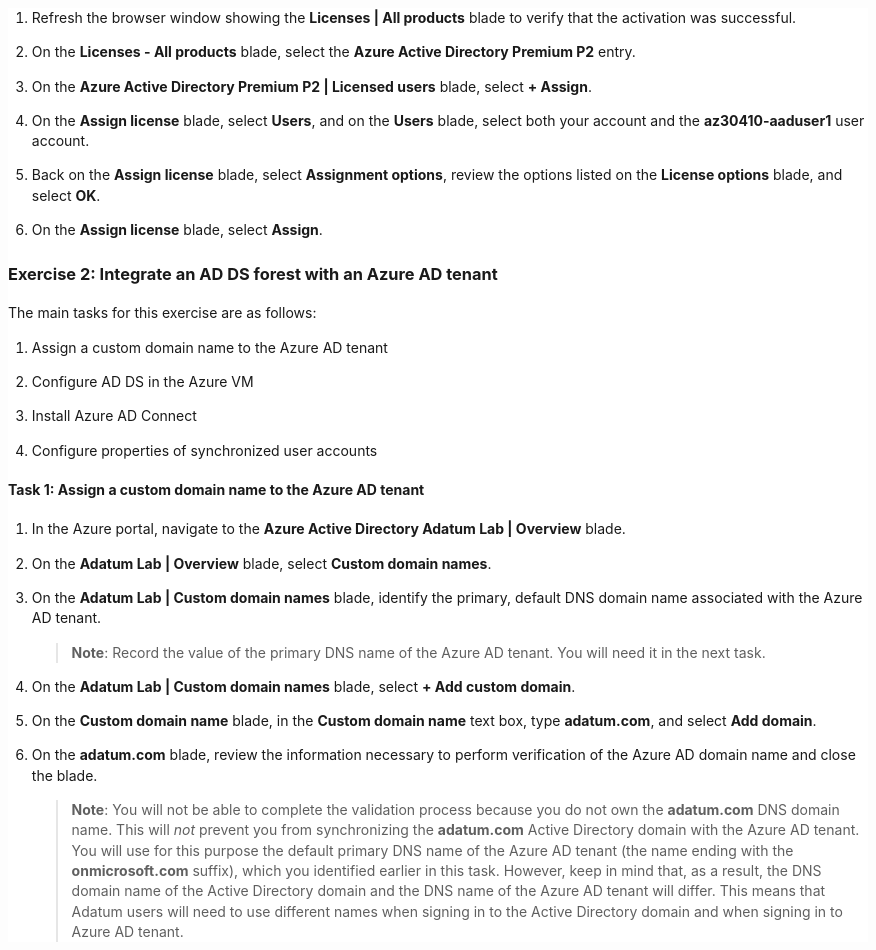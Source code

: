 1. Refresh the browser window showing the **Licenses | All products** blade to verify that the activation was successful. 

1. On the **Licenses - All products** blade, select the **Azure Active Directory Premium P2** entry. 

1. On the **Azure Active Directory Premium P2 | Licensed users** blade, select **+ Assign**. 

1. On the **Assign license** blade, select **Users**, and on the **Users** blade, select both your account and the **az30410-aaduser1** user account.

1. Back on the **Assign license** blade, select **Assignment options**, review the options listed on the **License options** blade, and select **OK**.

1. On the **Assign license** blade, select **Assign**. 


### Exercise 2: Integrate an AD DS forest with an Azure AD tenant
  
The main tasks for this exercise are as follows:

1. Assign a custom domain name to the Azure AD tenant

1. Configure AD DS in the Azure VM

1. Install Azure AD Connect

1. Configure properties of synchronized user accounts


#### Task 1: Assign a custom domain name to the Azure AD tenant

1. In the Azure portal, navigate to the **Azure Active Directory Adatum Lab | Overview** blade.

1. On the **Adatum Lab | Overview** blade, select **Custom domain names**.

1. On the **Adatum Lab | Custom domain names** blade, identify the primary, default DNS domain name associated with the Azure AD tenant. 

    >**Note**: Record the value of the primary DNS name of the Azure AD tenant. You will need it in the next task.

1. On the **Adatum Lab | Custom domain names** blade, select **+ Add custom domain**.

1. On the **Custom domain name** blade, in the **Custom domain name** text box, type **adatum.com**, and select **Add domain**. 

1. On the **adatum.com** blade, review the information necessary to perform verification of the Azure AD domain name and close the blade.

    > **Note**: You will not be able to complete the validation process because you do not own the **adatum.com** DNS domain name. This will *not* prevent you from synchronizing the **adatum.com** Active Directory domain with the Azure AD tenant. You will use for this purpose the default primary DNS name of the Azure AD tenant (the name ending with the **onmicrosoft.com** suffix), which you identified earlier in this task. However, keep in mind that, as a result, the DNS domain name of the Active Directory domain and the DNS name of the Azure AD tenant will differ. This means that Adatum users will need to use different names when signing in to the Active Directory domain and when signing in to Azure AD tenant.

